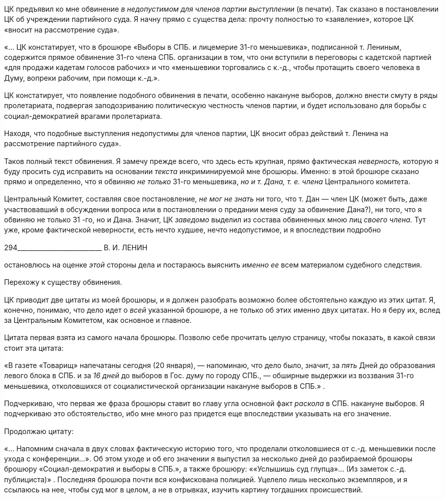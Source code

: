 ЦК предъявил ко мне обвинение _в недопустимом для членов партии выступлении_ (в печати). Так сказано в постановлении ЦК об учреждении партийного суда. Я начну прямо с существа дела: прочту полностью то «заявление», которое ЦК «вносит на рас­смотрение суда».

«... ЦК констатирует, что в брошюре «Выборы в СПБ. и лицемерие 31-го меньшевика», подписанной т. Лениным, содержится прямое обвинение 31-го члена СПБ. организации в том, что они вступили в пе­реговоры с кадетской партией «для продажи кадетам голосов рабочих» и что «меньшевики торговались с к.-д., чтобы протащить своего человека в Думу, вопреки рабочим, при помощи к.-д.».

ЦК констатирует, что появление подобного обвинения в печати, особенно накануне выборов, должно внести смуту в ряды пролетариата, подвергая заподозриванию политическую честность членов партии, и будет использовано для борьбы с социал-демократией врагами пролетариата.

Находя, что подобные выступления недопустимы для членов партии, ЦК вносит образ действий т. Ленина на рассмотрение партийного суда».

Таков полный текст обвинения. Я замечу прежде всего, что здесь есть крупная, пря­мо фактическая _неверность,_ которую я буду просить суд исправить на основании _тек­ста_ инкриминируемой мне брошюры. Именно: в этой брошюре сказано прямо и опре­деленно, что я обвиняю _не только_ 31-го меньшевика, _но и т. Дана, т. е. члена_ Цен­трального комитета.

Центральный Комитет, составляя свое постановление, _не мог не знать_ ни того, что т. Дан — член ЦК (может быть, даже участвовавший в обсуждении вопроса или в поста­новлении о предании меня суду за обвинение Дана?), ни того, что я обвиняю не только 31 -го, но и Дана. Значит, ЦК _заведомо_ выделил из состава обвиненных мною лиц _сво­его члена._ Тут уже, кроме фактической неверности, есть нечто худшее, нечто недопус­тимое, и я впоследствии подробно

  

294__________________________ В. И. ЛЕНИН

остановлюсь на оценке _этой_ стороны дела и постараюсь выяснить _именно ее_ всем ма­териалом судебного следствия.

Перехожу к существу обвинения.

ЦК приводит две цитаты из моей брошюры, и я должен разобрать возможно более обстоятельно каждую из этих цитат. Я, конечно, понимаю, что дело идет о _всей_ указан­ной брошюре, а не только об этих именно двух цитатах. Но я беру их, вслед за Цен­тральным Комитетом, как основное и главное.

Цитата первая взята из самого начала брошюры. Позволю себе прочитать целую страницу, чтобы показать, в какой связи стоит эта цитата:

«В газете «Товарищ» напечатаны сегодня (20 января), — напоминаю, что дело было, значит, за _пять_ Дней до образования левого блока в СПБ. и за _16 дней_ до выборов в Гос. думу по городу СПБ., — обширные выдержки из воззвания 31-го меньшевика, от­коловшихся от социалистической организации накануне выборов в СПБ.» .

Подчеркиваю, что первая же фраза брошюры ставит во главу угла основной факт _раскола_ в СПБ. накануне выборов. Я подчеркиваю это обстоятельство, ибо мне много раз придется еще впоследствии указывать на его значение.

Продолжаю цитату:

«... Напомним сначала в двух словах фактическую историю того, что проделали от­коловшиеся от с.-д. меньшевики после ухода с конференции...». Об этом уходе и об его значении я выпустил за несколько дней до разбираемой брошюры брошюру «Социал-демократия и выборы в СПБ.», а также брошюру: ««Услышишь суд глупца»... (Из заме­ток с.-д. публициста)» . Последняя брошюра почти вся конфискована полицией. Уце­лело лишь несколько экземпляров, и я ссылаюсь на нее, чтобы суд мог в целом, а не в отрывках, изучить картину тогдашних происшествий.

